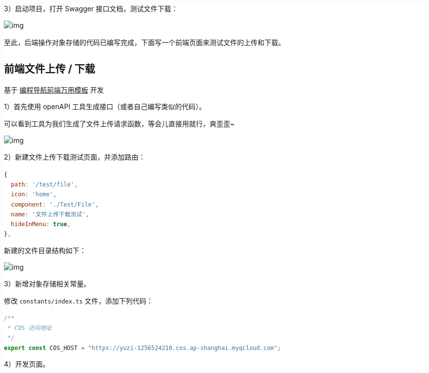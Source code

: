 ```java
```



3）启动项目，打开 Swagger 接口文档，测试文件下载：

![img](https://pic.yupi.icu/1/1704176210010-b2d9ee12-4e70-4324-999a-a91d36f3c794.png)



至此，后端操作对象存储的代码已编写完成，下面写一个前端页面来测试文件的上传和下载。



## 前端文件上传 / 下载

基于 [编程导航前端万用模板](https://bcdh.yuque.com/staff-wpxfif/resource/vwk18u1o96fcctyg) 开发



1）首先使用 openAPI 工具生成接口（或者自己编写类似的代码）。

可以看到工具为我们生成了文件上传请求函数，等会儿直接用就行，爽歪歪~

![img](https://pic.yupi.icu/1/1704271822201-b9cdf622-2ac6-440a-bfd2-5f974bf44d65.png)



2）新建文件上传下载测试页面，并添加路由：

```javascript
{
  path: '/test/file',
  icon: 'home',
  component: './Test/File',
  name: '文件上传下载测试',
  hideInMenu: true,
},
```



新建的文件目录结构如下：

![img](https://pic.yupi.icu/1/1704272061568-486f13d0-d401-4e91-9baf-9d4feaeb0f7e.png)



3）新增对象存储相关常量。

修改 `constants/index.ts` 文件，添加下列代码：

```javascript
/**
 * COS 访问地址
 */
export const COS_HOST = "https://yuzi-1256524210.cos.ap-shanghai.myqcloud.com";
```



4）开发页面。

